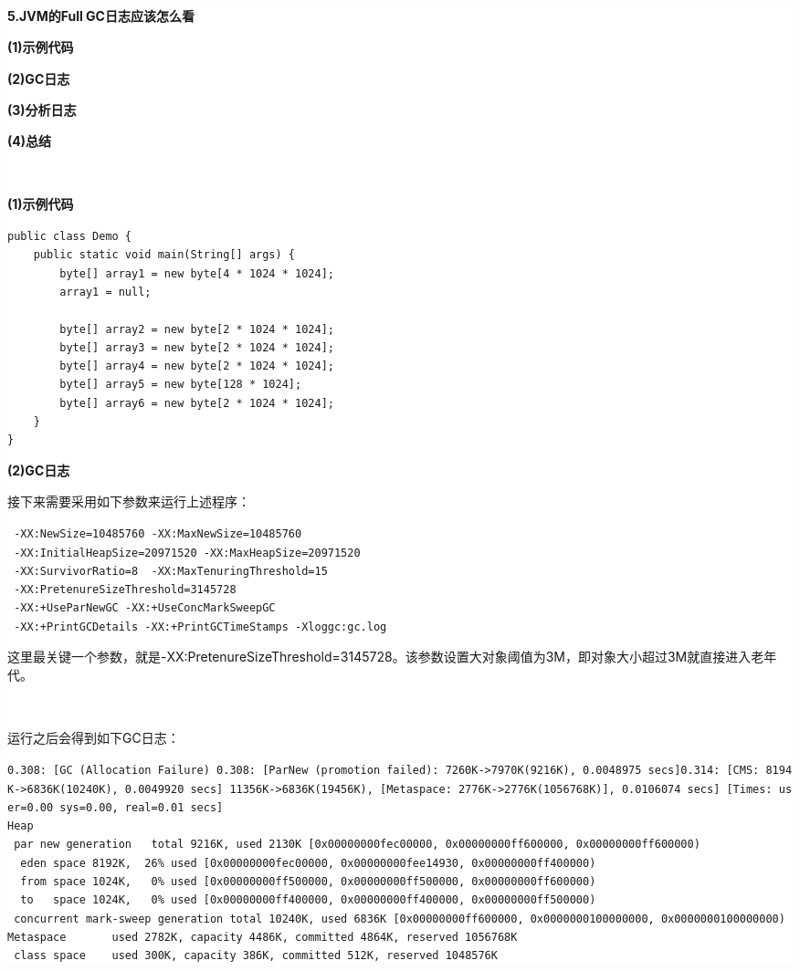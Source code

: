 **5\.JVM的Full GC日志应该怎么看**


**(1\)示例代码**


**(2\)GC日志**


**(3\)分析日志**


**(4\)总结**


 


**(1\)示例代码**



```
public class Demo {
    public static void main(String[] args) {
        byte[] array1 = new byte[4 * 1024 * 1024];
        array1 = null;
        
        byte[] array2 = new byte[2 * 1024 * 1024];
        byte[] array3 = new byte[2 * 1024 * 1024];
        byte[] array4 = new byte[2 * 1024 * 1024];
        byte[] array5 = new byte[128 * 1024];
        byte[] array6 = new byte[2 * 1024 * 1024];
    }
}
```

**(2\)GC日志**


接下来需要采用如下参数来运行上述程序：



```
 -XX:NewSize=10485760 -XX:MaxNewSize=10485760
 -XX:InitialHeapSize=20971520 -XX:MaxHeapSize=20971520
 -XX:SurvivorRatio=8  -XX:MaxTenuringThreshold=15 
 -XX:PretenureSizeThreshold=3145728 
 -XX:+UseParNewGC -XX:+UseConcMarkSweepGC 
 -XX:+PrintGCDetails -XX:+PrintGCTimeStamps -Xloggc:gc.log
```

这里最关键一个参数，就是\-XX:PretenureSizeThreshold\=3145728。该参数设置大对象阈值为3M，即对象大小超过3M就直接进入老年代。


 


运行之后会得到如下GC日志：



```
0.308: [GC (Allocation Failure) 0.308: [ParNew (promotion failed): 7260K->7970K(9216K), 0.0048975 secs]0.314: [CMS: 8194K->6836K(10240K), 0.0049920 secs] 11356K->6836K(19456K), [Metaspace: 2776K->2776K(1056768K)], 0.0106074 secs] [Times: user=0.00 sys=0.00, real=0.01 secs]
Heap
 par new generation   total 9216K, used 2130K [0x00000000fec00000, 0x00000000ff600000, 0x00000000ff600000)
  eden space 8192K,  26% used [0x00000000fec00000, 0x00000000fee14930, 0x00000000ff400000)
  from space 1024K,   0% used [0x00000000ff500000, 0x00000000ff500000, 0x00000000ff600000)
  to   space 1024K,   0% used [0x00000000ff400000, 0x00000000ff400000, 0x00000000ff500000)
 concurrent mark-sweep generation total 10240K, used 6836K [0x00000000ff600000, 0x0000000100000000, 0x0000000100000000)
Metaspace       used 2782K, capacity 4486K, committed 4864K, reserved 1056768K
 class space    used 300K, capacity 386K, committed 512K, reserved 1048576K
```
